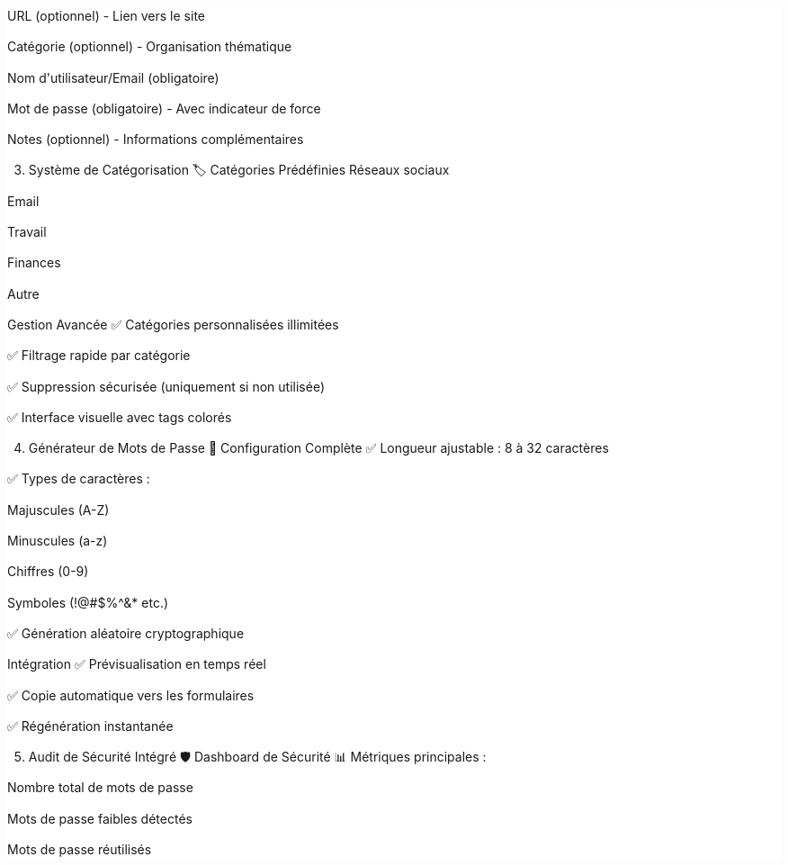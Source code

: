 URL (optionnel) - Lien vers le site

Catégorie (optionnel) - Organisation thématique

Nom d'utilisateur/Email (obligatoire)

Mot de passe (obligatoire) - Avec indicateur de force

Notes (optionnel) - Informations complémentaires

3. Système de Catégorisation 🏷️
Catégories Prédéfinies
Réseaux sociaux

Email

Travail

Finances

Autre

Gestion Avancée
✅ Catégories personnalisées illimitées

✅ Filtrage rapide par catégorie

✅ Suppression sécurisée (uniquement si non utilisée)

✅ Interface visuelle avec tags colorés

4. Générateur de Mots de Passe 🎲
Configuration Complète
✅ Longueur ajustable : 8 à 32 caractères

✅ Types de caractères :

Majuscules (A-Z)

Minuscules (a-z)

Chiffres (0-9)

Symboles (!@#$%^&* etc.)

✅ Génération aléatoire cryptographique

Intégration
✅ Prévisualisation en temps réel

✅ Copie automatique vers les formulaires

✅ Régénération instantanée

5. Audit de Sécurité Intégré 🛡️
Dashboard de Sécurité
📊 Métriques principales :

Nombre total de mots de passe

Mots de passe faibles détectés

Mots de passe réutilisés
